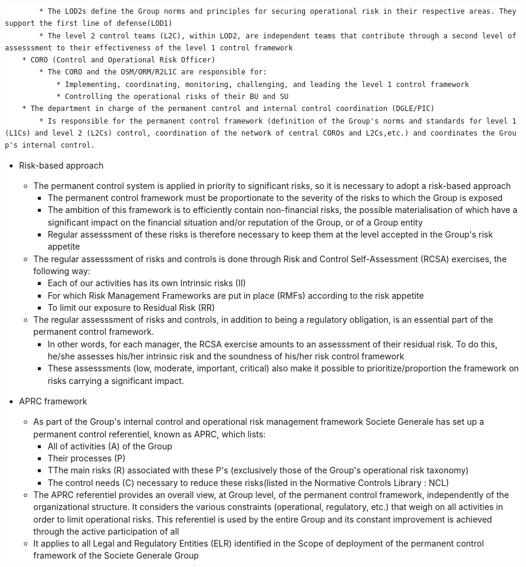             * The LOD2s define the Group norms and principles for securing operational risk in their respective areas. They support the first line of defense(LOD1)
            * The level 2 control teams (L2C), within LOD2, are independent teams that contribute through a second level of assesssment to their effectiveness of the level 1 control framework
        * CORO (Control and Operational Risk Officer)
            * The CORO and the OSM/ORM/R2L1C are responsible for:
                * Implementing, coordinating, monitoring, challenging, and leading the level 1 control framework
                * Controlling the operational risks of their BU and SU
        * The department in charge of the permanent control and internal control coordination (DGLE/PIC)
            * Is responsible for the permanent control framework (definition of the Group's norms and standards for level 1(L1Cs) and level 2 (L2Cs) control, coordination of the network of central COROs and L2Cs,etc.) and coordinates the Group's internal control.

* Risk-based approach
    * The permanent control system is applied in priority to significant risks, so it is necessary to adopt a risk-based approach
        * The permanent control framework must be proportionate to the severity of the risks to which the Group is exposed
        * The ambition of this framework is to efficiently contain non-financial risks, the possible materialisation of which have a significant impact on the financial situation and/or reputation of the Group, or of a Group entity
        * Regular assesssment of these risks is therefore necessary to keep them at the level accepted in the Group's risk appetite
    * The regular assesssment of risks and controls is done through Risk and Control Self-Assessment (RCSA) exercises, the following way:
        * Each of our activities has its own Intrinsic risks (II)
        * For which Risk Management Frameworks are put in place (RMFs) according to the risk appetite
        * To limit our exposure to Residual Risk (RR)
    * The regular assesssment of risks and controls, in addition to being a regulatory obligation, is an essential part of the permanent control framework.
        * In other words, for each manager, the RCSA exercise amounts to an assesssment of their residual risk. To do this, he/she assesses his/her intrinsic risk and the soundness of his/her risk control framework
        * These assesssments (low, moderate, important, critical) also make it possible to prioritize/proportion the framework on risks carrying a significant impact.

* APRC framework
    * As part of the Group's internal control and operational risk management framework Societe Generale has set up a permanent control referentiel, known as APRC, which lists:
        * All of activities (A) of the Group
        * Their processes (P)
        * TThe main risks (R) associated with these P's (exclusively those of the Group's operational risk taxonomy)
        * The control needs (C) necessary to reduce these risks(listed in the Normative Controls Library : NCL)
    * The APRC referentiel provides an overall view, at Group level, of the permanent control framework, independently of the organizational structure. It considers the various constraints (operational, regulatory, etc.) that weigh on all activities in order to limit operational risks. This referentiel is used by the entire Group and its constant improvement is achieved through the active participation of all
    * It applies to all Legal and Regulatory Entities (ELR) identified in the Scope of deployment of the permanent control framework of the Societe Generale Group
